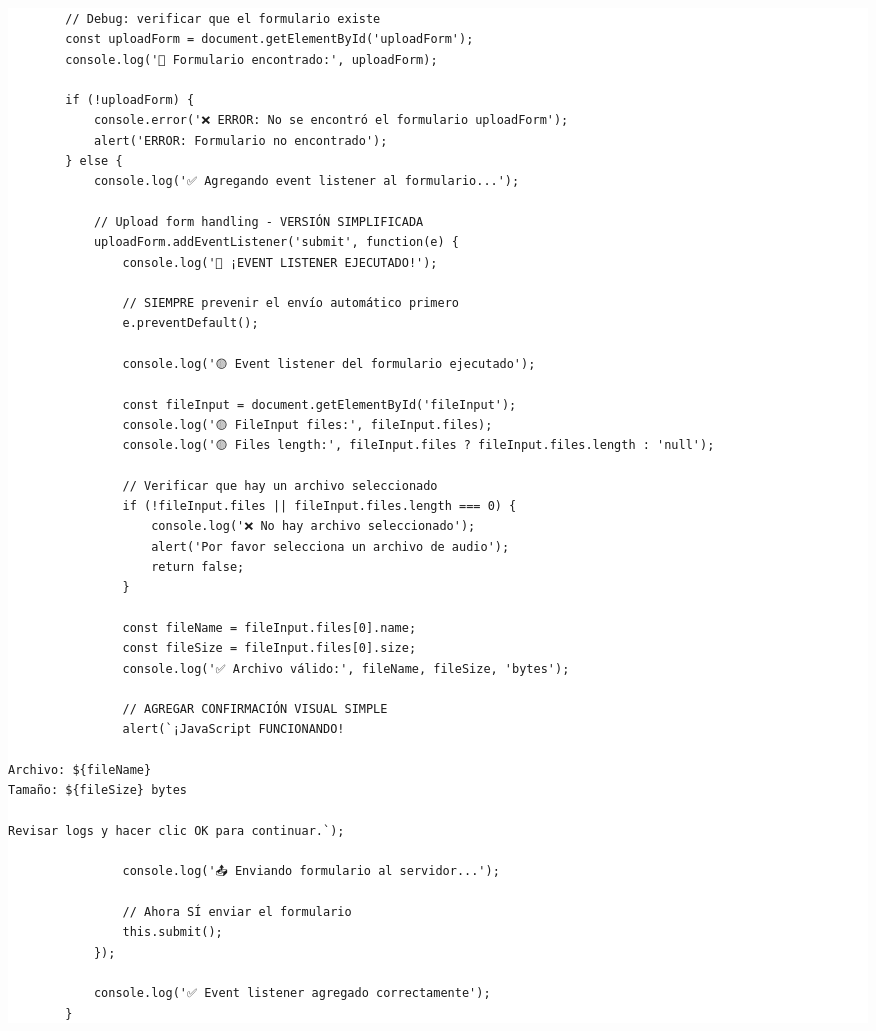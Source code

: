 ```html
        // Debug: verificar que el formulario existe
        const uploadForm = document.getElementById('uploadForm');
        console.log('🔧 Formulario encontrado:', uploadForm);
        
        if (!uploadForm) {
            console.error('❌ ERROR: No se encontró el formulario uploadForm');
            alert('ERROR: Formulario no encontrado');
        } else {
            console.log('✅ Agregando event listener al formulario...');
            
            // Upload form handling - VERSIÓN SIMPLIFICADA
            uploadForm.addEventListener('submit', function(e) {
                console.log('🚨 ¡EVENT LISTENER EJECUTADO!');
                
                // SIEMPRE prevenir el envío automático primero
                e.preventDefault();
                
                console.log('🟡 Event listener del formulario ejecutado');
                
                const fileInput = document.getElementById('fileInput');
                console.log('🟡 FileInput files:', fileInput.files);
                console.log('🟡 Files length:', fileInput.files ? fileInput.files.length : 'null');
                
                // Verificar que hay un archivo seleccionado
                if (!fileInput.files || fileInput.files.length === 0) {
                    console.log('❌ No hay archivo seleccionado');
                    alert('Por favor selecciona un archivo de audio');
                    return false;
                }
                
                const fileName = fileInput.files[0].name;
                const fileSize = fileInput.files[0].size;
                console.log('✅ Archivo válido:', fileName, fileSize, 'bytes');
                
                // AGREGAR CONFIRMACIÓN VISUAL SIMPLE
                alert(`¡JavaScript FUNCIONANDO! 
                
Archivo: ${fileName} 
Tamaño: ${fileSize} bytes

Revisar logs y hacer clic OK para continuar.`);
                
                console.log('📤 Enviando formulario al servidor...');
                
                // Ahora SÍ enviar el formulario
                this.submit();
            });
            
            console.log('✅ Event listener agregado correctamente');
        }
```

